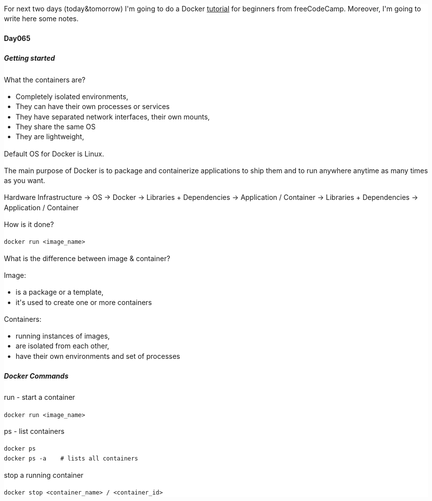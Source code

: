 For next two days (today&tomorrow) I'm going to do a Docker [tutorial](https://www.youtube.com/watch?v=fqMOX6JJhGo&list=PL_U5mRW0SoP0FOrMdKQnQCO6CU0QpWiEz&index=2) for beginners from freeCodeCamp. Moreover, I'm going to write here some notes.

#### Day065

##### Getting started

What the containers are?

- Completely isolated environments,
- They can have their own processes or services
- They have separated network interfaces, their own mounts,
- They share the same OS
- They are lightweight,

Default OS for Docker is Linux.

The main purpose of Docker is to package and containerize applications to ship them and to run anywhere anytime as many times as you want.



Hardware Infrastructure -> OS -> Docker -> Libraries + Dependencies -> Application / Container
                                        -> Libraries + Dependencies -> Application / Container

How is it done?
```
docker run <image_name>
```

What is the difference between image & container?

Image:
- is a package or a template,
- it's used to create one or more containers

Containers:
- running instances of images,
- are isolated from each other,
- have their own environments and set of processes

##### Docker Commands

run - start a container
```
docker run <image_name>
```

ps - list containers
```
docker ps
docker ps -a    # lists all containers
```

stop a running container
```
docker stop <container_name> / <container_id>
```
